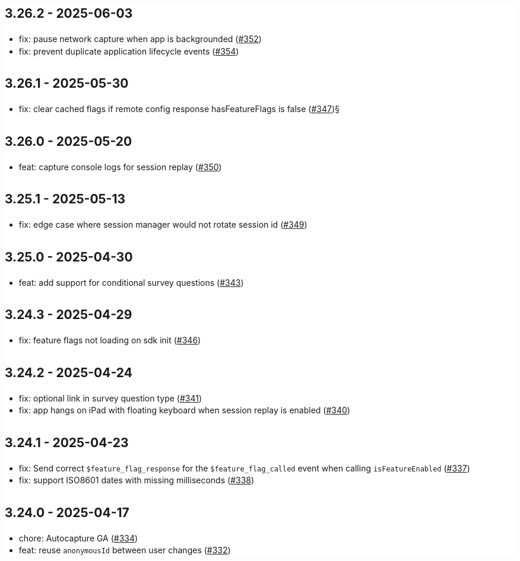 ## 3.26.2 - 2025-06-03

- fix: pause network capture when app is backgrounded ([#352](https://github.com/PostHog/posthog-ios/pull/352))
- fix: prevent duplicate application lifecycle events ([#354](https://github.com/PostHog/posthog-ios/pull/354))

## 3.26.1 - 2025-05-30

- fix: clear cached flags if remote config response hasFeatureFlags is false ([#347](https://github.com/PostHog/posthog-ios/pull/347))§

## 3.26.0 - 2025-05-20

- feat: capture console logs for session replay ([#350](https://github.com/PostHog/posthog-ios/pull/350))

## 3.25.1 - 2025-05-13

- fix: edge case where session manager would not rotate session id ([#349](https://github.com/PostHog/posthog-ios/pull/349))

## 3.25.0 - 2025-04-30

- feat: add support for conditional survey questions ([#343](https://github.com/PostHog/posthog-ios/pull/343))

## 3.24.3 - 2025-04-29

- fix: feature flags not loading on sdk init ([#346](https://github.com/PostHog/posthog-ios/pull/346))

## 3.24.2 - 2025-04-24

- fix: optional link in survey question type ([#341](https://github.com/PostHog/posthog-ios/pull/341))
- fix: app hangs on iPad with floating keyboard when session replay is enabled ([#340](https://github.com/PostHog/posthog-ios/pull/340))

## 3.24.1 - 2025-04-23

- fix: Send correct `$feature_flag_response` for the `$feature_flag_called` event when calling `isFeatureEnabled` ([#337](https://github.com/PostHog/posthog-ios/pull/337))
- fix: support ISO8601 dates with missing milliseconds ([#338](https://github.com/PostHog/posthog-ios/pull/338))

## 3.24.0 - 2025-04-17

- chore: Autocapture GA ([#334](https://github.com/PostHog/posthog-ios/pull/334))
- feat: reuse `anonymousId` between user changes ([#332](https://github.com/PostHog/posthog-ios/pull/332))
